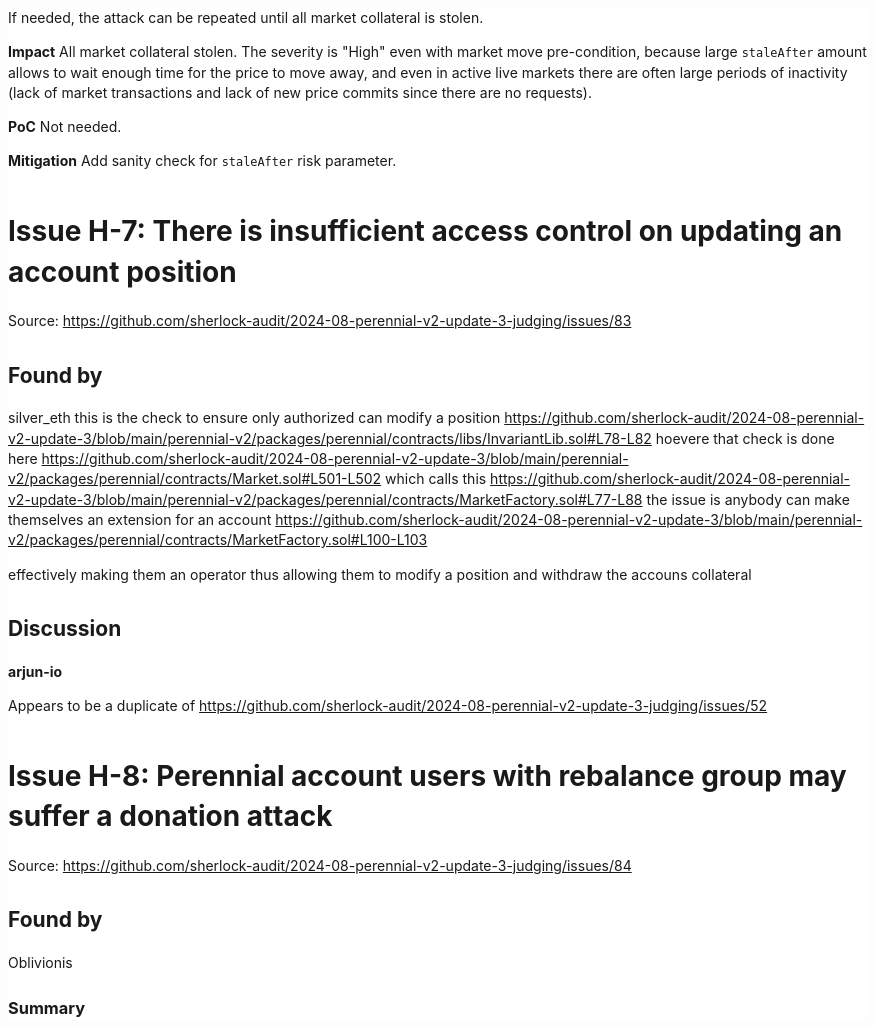 If needed, the attack can be repeated until all market collateral is stolen.

**Impact**
All market collateral stolen. The severity is "High" even with market move pre-condition, because large `staleAfter` amount allows to wait enough time for the price to move away, and even in active live markets there are often large periods of inactivity (lack of market transactions and lack of new price commits since there are no requests).

**PoC**
Not needed.

**Mitigation**
Add sanity check for `staleAfter` risk parameter.

# Issue H-7: There is insufficient access control on updating an account position 

Source: https://github.com/sherlock-audit/2024-08-perennial-v2-update-3-judging/issues/83 

## Found by 
silver\_eth
this is the check to ensure only authorized can modify a position
https://github.com/sherlock-audit/2024-08-perennial-v2-update-3/blob/main/perennial-v2/packages/perennial/contracts/libs/InvariantLib.sol#L78-L82
hoevere that check is done here 
https://github.com/sherlock-audit/2024-08-perennial-v2-update-3/blob/main/perennial-v2/packages/perennial/contracts/Market.sol#L501-L502
which calls this 
https://github.com/sherlock-audit/2024-08-perennial-v2-update-3/blob/main/perennial-v2/packages/perennial/contracts/MarketFactory.sol#L77-L88
the issue is anybody can make themselves an extension for an account
https://github.com/sherlock-audit/2024-08-perennial-v2-update-3/blob/main/perennial-v2/packages/perennial/contracts/MarketFactory.sol#L100-L103

effectively making them an operator thus allowing them to modify a position and withdraw the accouns collateral 



## Discussion

**arjun-io**

Appears to be a duplicate of https://github.com/sherlock-audit/2024-08-perennial-v2-update-3-judging/issues/52

# Issue H-8: Perennial account users with rebalance group may suffer a donation attack 

Source: https://github.com/sherlock-audit/2024-08-perennial-v2-update-3-judging/issues/84 

## Found by 
Oblivionis
### Summary
